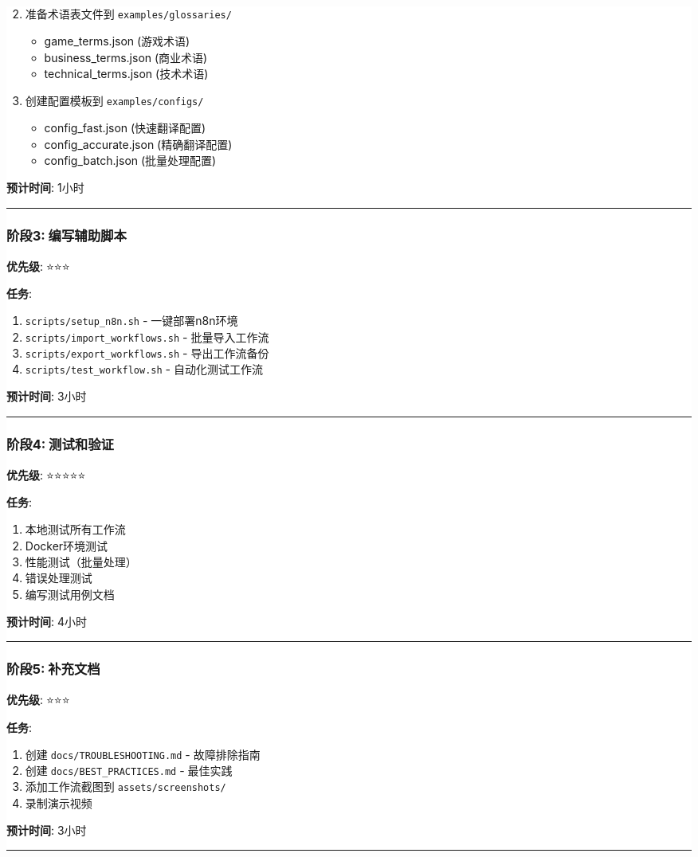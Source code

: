 2. 准备术语表文件到 `examples/glossaries/`
   - game_terms.json (游戏术语)
   - business_terms.json (商业术语)
   - technical_terms.json (技术术语)

3. 创建配置模板到 `examples/configs/`
   - config_fast.json (快速翻译配置)
   - config_accurate.json (精确翻译配置)
   - config_batch.json (批量处理配置)

**预计时间**: 1小时

---

### 阶段3: 编写辅助脚本

**优先级**: ⭐⭐⭐

**任务**:
1. `scripts/setup_n8n.sh` - 一键部署n8n环境
2. `scripts/import_workflows.sh` - 批量导入工作流
3. `scripts/export_workflows.sh` - 导出工作流备份
4. `scripts/test_workflow.sh` - 自动化测试工作流

**预计时间**: 3小时

---

### 阶段4: 测试和验证

**优先级**: ⭐⭐⭐⭐⭐

**任务**:
1. 本地测试所有工作流
2. Docker环境测试
3. 性能测试（批量处理）
4. 错误处理测试
5. 编写测试用例文档

**预计时间**: 4小时

---

### 阶段5: 补充文档

**优先级**: ⭐⭐⭐

**任务**:
1. 创建 `docs/TROUBLESHOOTING.md` - 故障排除指南
2. 创建 `docs/BEST_PRACTICES.md` - 最佳实践
3. 添加工作流截图到 `assets/screenshots/`
4. 录制演示视频

**预计时间**: 3小时

---
